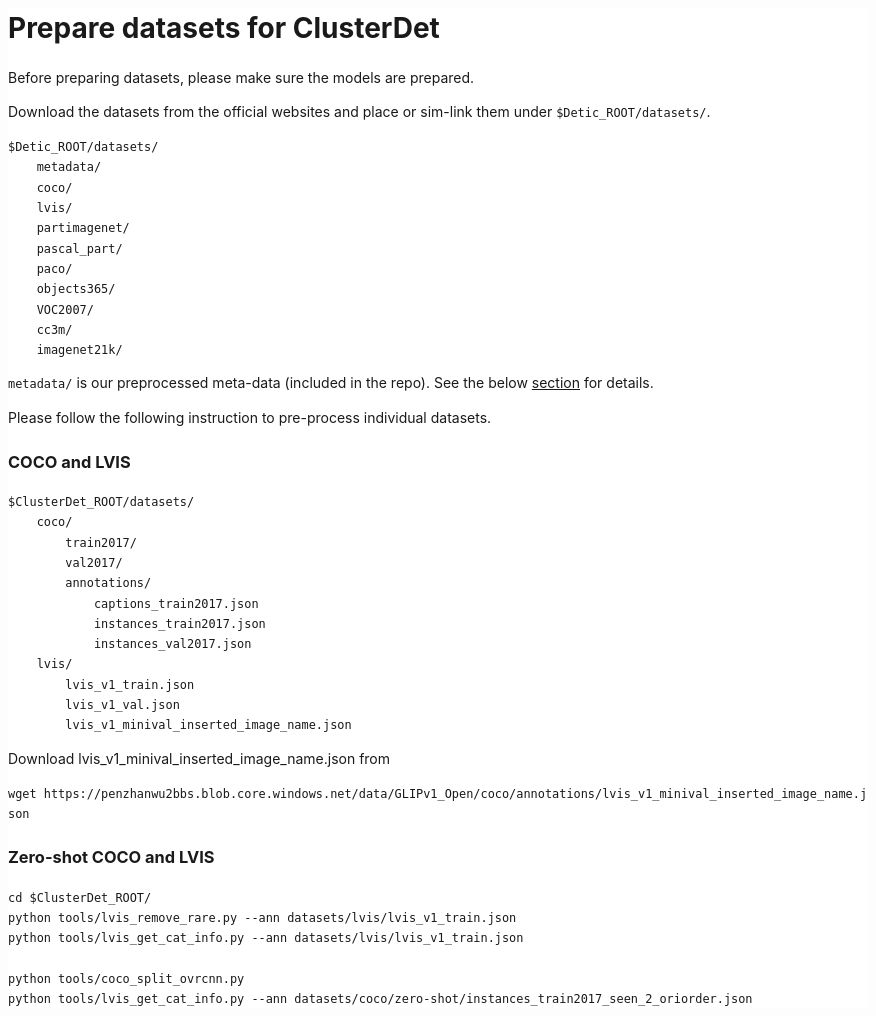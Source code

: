 # Prepare datasets for ClusterDet

Before preparing datasets, please make sure the models are prepared.

Download the datasets from the official websites and place or sim-link them under `$Detic_ROOT/datasets/`. 

```
$Detic_ROOT/datasets/
    metadata/
    coco/
    lvis/
    partimagenet/
    pascal_part/
    paco/
    objects365/
    VOC2007/
    cc3m/
    imagenet21k/
```
`metadata/` is our preprocessed meta-data (included in the repo). See the below [section](#Metadata) for details.



Please follow the following instruction to pre-process individual datasets.


### COCO and LVIS

```
$ClusterDet_ROOT/datasets/
    coco/
        train2017/
        val2017/
        annotations/
            captions_train2017.json
            instances_train2017.json 
            instances_val2017.json
    lvis/
        lvis_v1_train.json
        lvis_v1_val.json
        lvis_v1_minival_inserted_image_name.json
```
Download lvis_v1_minival_inserted_image_name.json from
```
wget https://penzhanwu2bbs.blob.core.windows.net/data/GLIPv1_Open/coco/annotations/lvis_v1_minival_inserted_image_name.json
```

### Zero-shot COCO and LVIS

```
cd $ClusterDet_ROOT/
python tools/lvis_remove_rare.py --ann datasets/lvis/lvis_v1_train.json
python tools/lvis_get_cat_info.py --ann datasets/lvis/lvis_v1_train.json

python tools/coco_split_ovrcnn.py
python tools/lvis_get_cat_info.py --ann datasets/coco/zero-shot/instances_train2017_seen_2_oriorder.json

```
